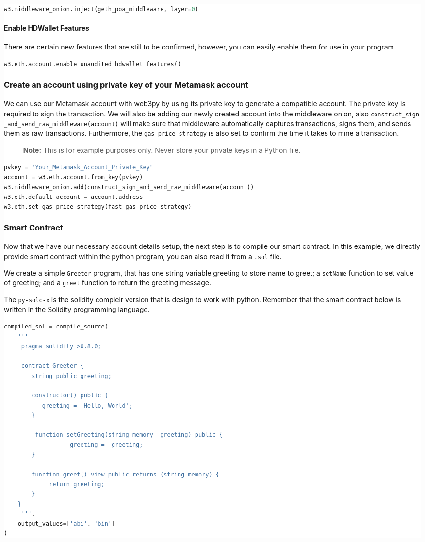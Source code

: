 ```python
w3.middleware_onion.inject(geth_poa_middleware, layer=0)
```

#### Enable HDWallet Features
There are certain new features that are still to be confirmed, however, you can easily enable them for use in your program

```python
w3.eth.account.enable_unaudited_hdwallet_features()
```

### Create an account using private key of your Metamask account
We can use our Metamask account with web3py by using its private key to generate a compatible account. The private key is required to sign the transaction. We will also be adding our newly created account into the middleware onion, also `construct_sign_and_send_raw_middleware(account)` will make sure that middleware automatically captures transactions, signs them, and sends them as raw transactions. Furthermore, the `gas_price_strategy` is also set to confirm the time it takes to mine a transaction.

> **Note:** This is for example purposes only. Never store your private keys in a Python file.

```python
pvkey = "Your_Metamask_Account_Private_Key"
account = w3.eth.account.from_key(pvkey)
w3.middleware_onion.add(construct_sign_and_send_raw_middleware(account))
w3.eth.default_account = account.address
w3.eth.set_gas_price_strategy(fast_gas_price_strategy)
```

### Smart Contract
Now that we have our necessary account details setup, the next step is to compile our smart contract. In this example, we directly provide smart contract within the python program, you can also read it from a `.sol` file.

We create a simple `Greeter` program, that has one string variable greeting to store name to greet; a `setName` function to set value of greeting; and a `greet` function to return the greeting message.

The `py-solc-x` is the solidity compielr version that is design to work with python. Remember that the smart contract below is written in the Solidity programming language.

```python
compiled_sol = compile_source(
    '''
     pragma solidity >0.8.0;

     contract Greeter {
        string public greeting;

        constructor() public {
           greeting = 'Hello, World';
        }

         function setGreeting(string memory _greeting) public {
                   greeting = _greeting;
        }

        function greet() view public returns (string memory) {
             return greeting;
        }
    }
     ''',
    output_values=['abi', 'bin']
)
```
